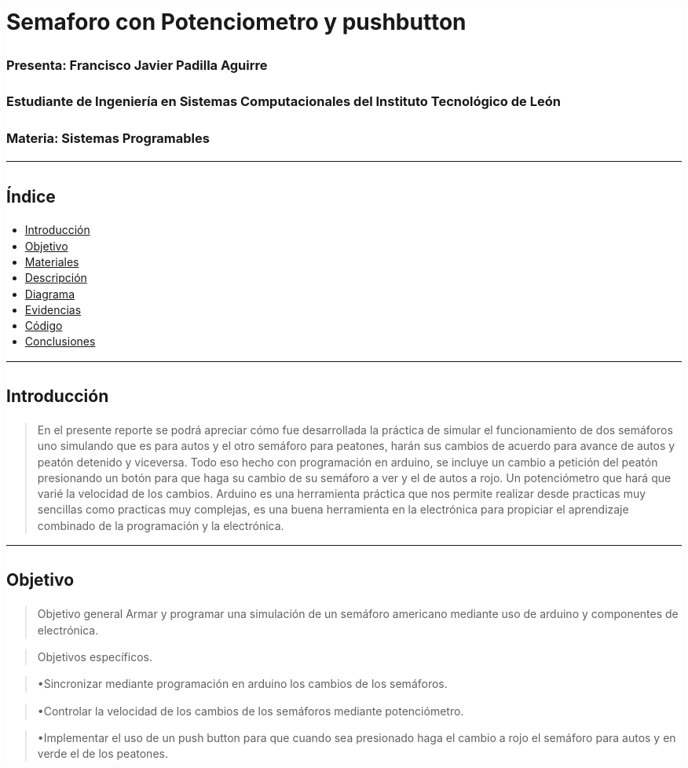 # Semaforo con Potenciometro y pushbutton

### Presenta: Francisco Javier Padilla Aguirre
### Estudiante de Ingeniería en Sistemas Computacionales del Instituto Tecnológico de León
### Materia: Sistemas Programables
***
## Índice
+ [Introducción](#introducción)
+ [Objetivo](#objetivo)
+ [Materiales](#materiales)
+ [Descripción](#descripción)
+ [Diagrama](#diagrama)
+ [Evidencias](#evidencias)
+ [Código](#código)
+ [Conclusiones](#conclusiones)
***
## Introducción
>En el presente reporte se podrá apreciar cómo fue desarrollada la práctica de simular el funcionamiento de dos semáforos uno 
>simulando que es para autos y el otro semáforo para peatones, harán sus cambios de acuerdo para avance de autos y peatón 
>detenido y viceversa.
>Todo eso hecho con programación en arduino, se incluye un cambio a petición del peatón presionando un botón para que haga su 
>cambio de su semáforo a ver y el de autos a rojo. Un potenciómetro que hará que varié la velocidad de los cambios.
>Arduino es una herramienta práctica que nos permite realizar desde practicas muy sencillas como practicas muy complejas, 
>es una buena herramienta en la electrónica para propiciar el aprendizaje combinado de la programación y la electrónica.
***
## Objetivo
> Objetivo general
> Armar y programar una simulación de un semáforo americano mediante uso de arduino y componentes de electrónica.

> Objetivos específicos.

> •Sincronizar mediante programación en arduino los cambios de los semáforos.

> •Controlar la velocidad de los cambios de los semáforos mediante potenciómetro.

> •Implementar el uso de un push button para que cuando sea presionado haga el cambio a rojo el 
>semáforo para autos y en verde el de los peatones.
